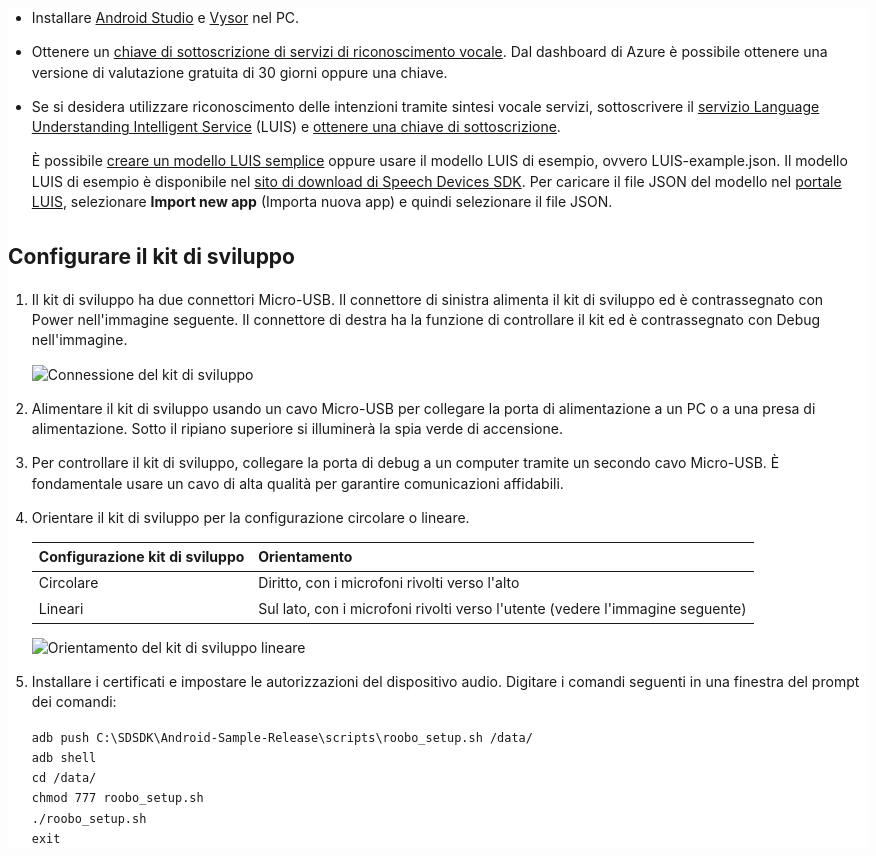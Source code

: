 * Installare [Android Studio](https://developer.android.com/studio/) e [Vysor](https://vysor.io/download/) nel PC.

* Ottenere un [chiave di sottoscrizione di servizi di riconoscimento vocale](get-started.md). Dal dashboard di Azure è possibile ottenere una versione di valutazione gratuita di 30 giorni oppure una chiave.

* Se si desidera utilizzare riconoscimento delle intenzioni tramite sintesi vocale servizi, sottoscrivere il [servizio Language Understanding Intelligent Service](https://azure.microsoft.com/services/cognitive-services/language-understanding-intelligent-service/) (LUIS) e [ottenere una chiave di sottoscrizione](https://docs.microsoft.com/azure/cognitive-services/luis/azureibizasubscription).

    È possibile [creare un modello LUIS semplice](https://docs.microsoft.com/azure/cognitive-services/luis/) oppure usare il modello LUIS di esempio, ovvero LUIS-example.json. Il modello LUIS di esempio è disponibile nel [sito di download di Speech Devices SDK](https://shares.datatransfer.microsoft.com/). Per caricare il file JSON del modello nel [portale LUIS](https://www.luis.ai/home), selezionare **Import new app** (Importa nuova app) e quindi selezionare il file JSON.

## <a name="set-up-the-development-kit"></a>Configurare il kit di sviluppo

1. Il kit di sviluppo ha due connettori Micro-USB. Il connettore di sinistra alimenta il kit di sviluppo ed è contrassegnato con Power nell'immagine seguente. Il connettore di destra ha la funzione di controllare il kit ed è contrassegnato con Debug nell'immagine.

    ![Connessione del kit di sviluppo](media/speech-devices-sdk/qsg-1.png)

1. Alimentare il kit di sviluppo usando un cavo Micro-USB per collegare la porta di alimentazione a un PC o a una presa di alimentazione. Sotto il ripiano superiore si illuminerà la spia verde di accensione.

1. Per controllare il kit di sviluppo, collegare la porta di debug a un computer tramite un secondo cavo Micro-USB. È fondamentale usare un cavo di alta qualità per garantire comunicazioni affidabili.

1. Orientare il kit di sviluppo per la configurazione circolare o lineare.

    |Configurazione kit di sviluppo|Orientamento|
    |-----------------------------|------------|
    |Circolare|Diritto, con i microfoni rivolti verso l'alto|
    |Lineari|Sul lato, con i microfoni rivolti verso l'utente (vedere l'immagine seguente)|

    ![Orientamento del kit di sviluppo lineare](media/speech-devices-sdk/qsg-2.png)

1. Installare i certificati e impostare le autorizzazioni del dispositivo audio. Digitare i comandi seguenti in una finestra del prompt dei comandi:

   ```
   adb push C:\SDSDK\Android-Sample-Release\scripts\roobo_setup.sh /data/
   adb shell
   cd /data/
   chmod 777 roobo_setup.sh
   ./roobo_setup.sh
   exit
   ```

